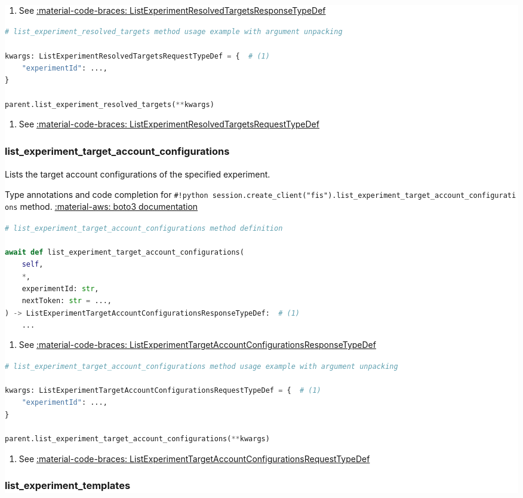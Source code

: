 1. See [:material-code-braces: ListExperimentResolvedTargetsResponseTypeDef](./type_defs.md#listexperimentresolvedtargetsresponsetypedef)


```python
# list_experiment_resolved_targets method usage example with argument unpacking

kwargs: ListExperimentResolvedTargetsRequestTypeDef = {  # (1)
    "experimentId": ...,
}

parent.list_experiment_resolved_targets(**kwargs)
```

1. See [:material-code-braces: ListExperimentResolvedTargetsRequestTypeDef](./type_defs.md#listexperimentresolvedtargetsrequesttypedef)

### list\_experiment\_target\_account\_configurations

Lists the target account configurations of the specified experiment.

Type annotations and code completion for `#!python session.create_client("fis").list_experiment_target_account_configurations` method.
[:material-aws: boto3 documentation](https://boto3.amazonaws.com/v1/documentation/api/latest/reference/services/fis/client/list_experiment_target_account_configurations.html)

```python
# list_experiment_target_account_configurations method definition

await def list_experiment_target_account_configurations(
    self,
    *,
    experimentId: str,
    nextToken: str = ...,
) -> ListExperimentTargetAccountConfigurationsResponseTypeDef:  # (1)
    ...
```

1. See [:material-code-braces: ListExperimentTargetAccountConfigurationsResponseTypeDef](./type_defs.md#listexperimenttargetaccountconfigurationsresponsetypedef)


```python
# list_experiment_target_account_configurations method usage example with argument unpacking

kwargs: ListExperimentTargetAccountConfigurationsRequestTypeDef = {  # (1)
    "experimentId": ...,
}

parent.list_experiment_target_account_configurations(**kwargs)
```

1. See [:material-code-braces: ListExperimentTargetAccountConfigurationsRequestTypeDef](./type_defs.md#listexperimenttargetaccountconfigurationsrequesttypedef)

### list\_experiment\_templates
